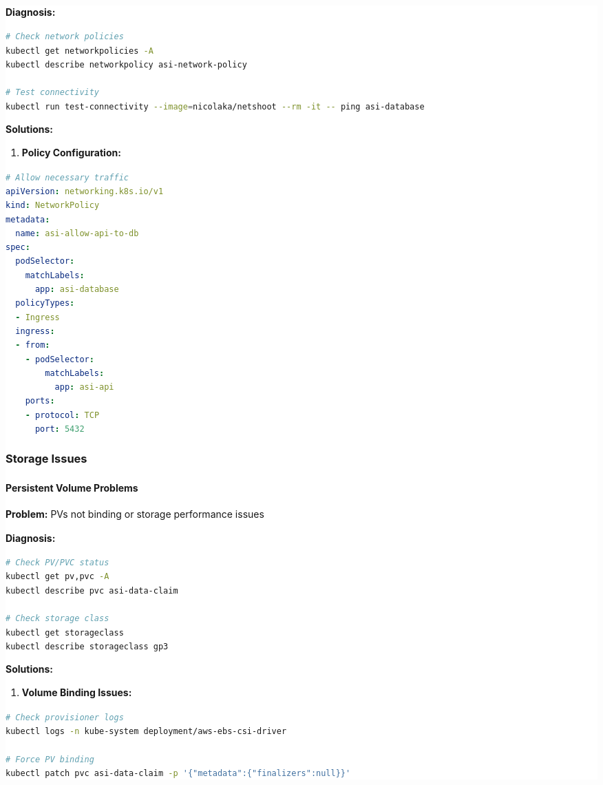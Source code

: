 **Diagnosis:**
```bash
# Check network policies
kubectl get networkpolicies -A
kubectl describe networkpolicy asi-network-policy

# Test connectivity
kubectl run test-connectivity --image=nicolaka/netshoot --rm -it -- ping asi-database
```

**Solutions:**

1. **Policy Configuration:**
```yaml
# Allow necessary traffic
apiVersion: networking.k8s.io/v1
kind: NetworkPolicy
metadata:
  name: asi-allow-api-to-db
spec:
  podSelector:
    matchLabels:
      app: asi-database
  policyTypes:
  - Ingress
  ingress:
  - from:
    - podSelector:
        matchLabels:
          app: asi-api
    ports:
    - protocol: TCP
      port: 5432
```

### Storage Issues

#### Persistent Volume Problems

**Problem:** PVs not binding or storage performance issues

**Diagnosis:**
```bash
# Check PV/PVC status
kubectl get pv,pvc -A
kubectl describe pvc asi-data-claim

# Check storage class
kubectl get storageclass
kubectl describe storageclass gp3
```

**Solutions:**

1. **Volume Binding Issues:**
```bash
# Check provisioner logs
kubectl logs -n kube-system deployment/aws-ebs-csi-driver

# Force PV binding
kubectl patch pvc asi-data-claim -p '{"metadata":{"finalizers":null}}'
```
